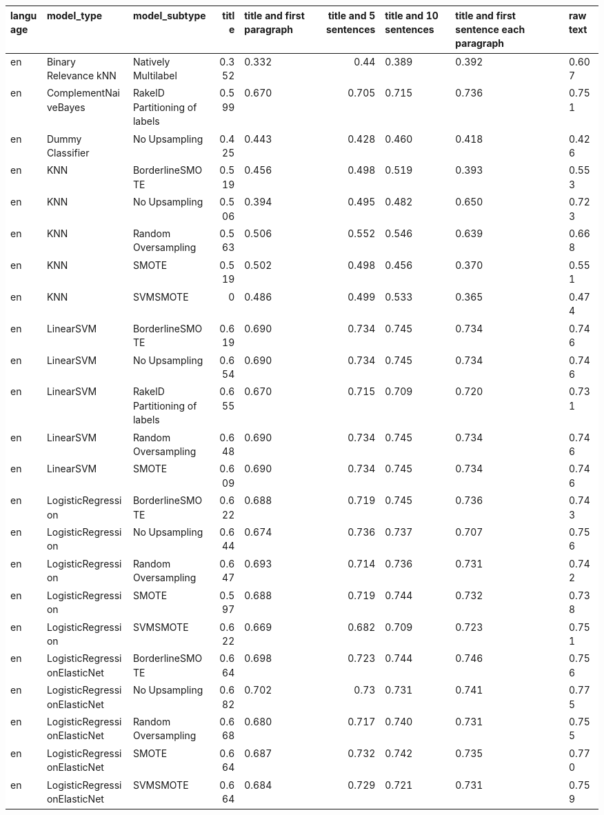 | language   | model_type                      | model_subtype                 |   title | title and first paragraph   |   title and 5 sentences | title and 10 sentences   | title and first sentence each paragraph   | raw text   |
|:-----------|:--------------------------------|:------------------------------|--------:|:----------------------------|------------------------:|:-------------------------|:------------------------------------------|:-----------|
| en         | Binary Relevance kNN            | Natively Multilabel           |   0.352 | 0.332                       |                   0.44  | 0.389                    | 0.392                                     | 0.607      |
| en         | ComplementNaiveBayes            | RakelD Partitioning of labels |   0.599 | 0.670                       |                   0.705 | 0.715                    | 0.736                                     | 0.751      |
| en         | Dummy Classifier                | No Upsampling                 |   0.425 | 0.443                       |                   0.428 | 0.460                    | 0.418                                     | 0.426      |
| en         | KNN                             | BorderlineSMOTE               |   0.519 | 0.456                       |                   0.498 | 0.519                    | 0.393                                     | 0.553      |
| en         | KNN                             | No Upsampling                 |   0.506 | 0.394                       |                   0.495 | 0.482                    | 0.650                                     | 0.723      |
| en         | KNN                             | Random Oversampling           |   0.563 | 0.506                       |                   0.552 | 0.546                    | 0.639                                     | 0.668      |
| en         | KNN                             | SMOTE                         |   0.519 | 0.502                       |                   0.498 | 0.456                    | 0.370                                     | 0.551      |
| en         | KNN                             | SVMSMOTE                      |   0     | 0.486                       |                   0.499 | 0.533                    | 0.365                                     | 0.474      |
| en         | LinearSVM                       | BorderlineSMOTE               |   0.619 | 0.690                       |                   0.734 | 0.745                    | 0.734                                     | 0.746      |
| en         | LinearSVM                       | No Upsampling                 |   0.654 | 0.690                       |                   0.734 | 0.745                    | 0.734                                     | 0.746      |
| en         | LinearSVM                       | RakelD Partitioning of labels |   0.655 | 0.670                       |                   0.715 | 0.709                    | 0.720                                     | 0.731      |
| en         | LinearSVM                       | Random Oversampling           |   0.648 | 0.690                       |                   0.734 | 0.745                    | 0.734                                     | 0.746      |
| en         | LinearSVM                       | SMOTE                         |   0.609 | 0.690                       |                   0.734 | 0.745                    | 0.734                                     | 0.746      |
| en         | LogisticRegression              | BorderlineSMOTE               |   0.622 | 0.688                       |                   0.719 | 0.745                    | 0.736                                     | 0.743      |
| en         | LogisticRegression              | No Upsampling                 |   0.644 | 0.674                       |                   0.736 | 0.737                    | 0.707                                     | 0.756      |
| en         | LogisticRegression              | Random Oversampling           |   0.647 | 0.693                       |                   0.714 | 0.736                    | 0.731                                     | 0.742      |
| en         | LogisticRegression              | SMOTE                         |   0.597 | 0.688                       |                   0.719 | 0.744                    | 0.732                                     | 0.738      |
| en         | LogisticRegression              | SVMSMOTE                      |   0.622 | 0.669                       |                   0.682 | 0.709                    | 0.723                                     | 0.751      |
| en         | LogisticRegressionElasticNet    | BorderlineSMOTE               |   0.664 | 0.698                       |                   0.723 | 0.744                    | 0.746                                     | 0.756      |
| en         | LogisticRegressionElasticNet    | No Upsampling                 |   0.682 | 0.702                       |                   0.73  | 0.731                    | 0.741                                     | 0.775      |
| en         | LogisticRegressionElasticNet    | Random Oversampling           |   0.668 | 0.680                       |                   0.717 | 0.740                    | 0.731                                     | 0.755      |
| en         | LogisticRegressionElasticNet    | SMOTE                         |   0.664 | 0.687                       |                   0.732 | 0.742                    | 0.735                                     | 0.770      |
| en         | LogisticRegressionElasticNet    | SVMSMOTE                      |   0.664 | 0.684                       |                   0.729 | 0.721                    | 0.731                                     | 0.759      |